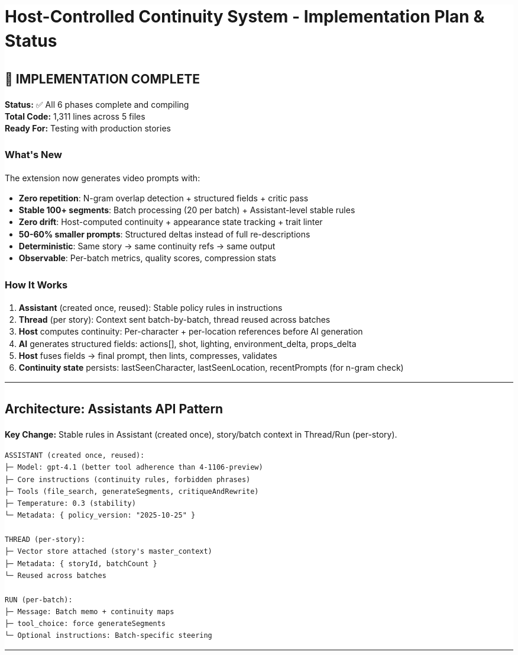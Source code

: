 # Host-Controlled Continuity System - Implementation Plan & Status

## 🎉 IMPLEMENTATION COMPLETE

**Status:** ✅ All 6 phases complete and compiling  
**Total Code:** 1,311 lines across 5 files  
**Ready For:** Testing with production stories

### What's New

The extension now generates video prompts with:
- **Zero repetition**: N-gram overlap detection + structured fields + critic pass
- **Stable 100+ segments**: Batch processing (20 per batch) + Assistant-level stable rules
- **Zero drift**: Host-computed continuity + appearance state tracking + trait linter
- **50-60% smaller prompts**: Structured deltas instead of full re-descriptions
- **Deterministic**: Same story → same continuity refs → same output
- **Observable**: Per-batch metrics, quality scores, compression stats

### How It Works

1. **Assistant** (created once, reused): Stable policy rules in instructions
2. **Thread** (per story): Context sent batch-by-batch, thread reused across batches
3. **Host** computes continuity: Per-character + per-location references before AI generation
4. **AI** generates structured fields: actions[], shot, lighting, environment_delta, props_delta
5. **Host** fuses fields → final prompt, then lints, compresses, validates
6. **Continuity state** persists: lastSeenCharacter, lastSeenLocation, recentPrompts (for n-gram check)

---

## Architecture: Assistants API Pattern

**Key Change:** Stable rules in Assistant (created once), story/batch context in Thread/Run (per-story).

```
ASSISTANT (created once, reused):
├─ Model: gpt-4.1 (better tool adherence than 4-1106-preview)
├─ Core instructions (continuity rules, forbidden phrases)
├─ Tools (file_search, generateSegments, critiqueAndRewrite)
├─ Temperature: 0.3 (stability)
└─ Metadata: { policy_version: "2025-10-25" }

THREAD (per-story):
├─ Vector store attached (story's master_context)
├─ Metadata: { storyId, batchCount }
└─ Reused across batches

RUN (per-batch):
├─ Message: Batch memo + continuity maps
├─ tool_choice: force generateSegments
└─ Optional instructions: Batch-specific steering
```

---